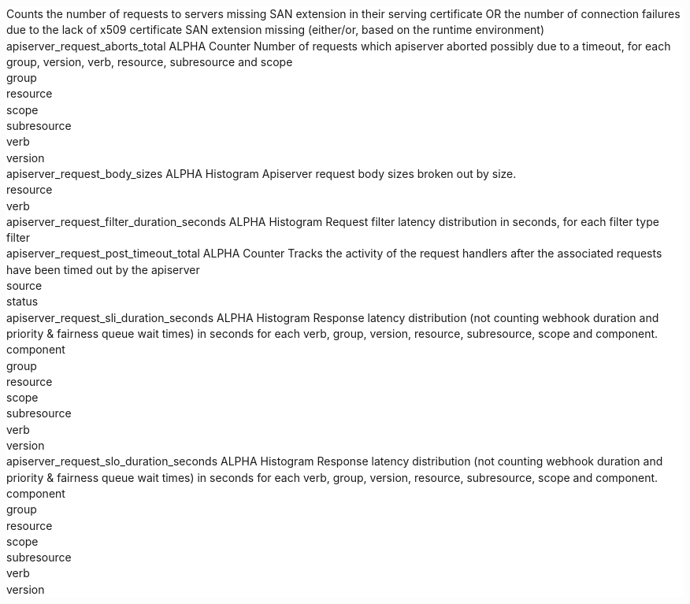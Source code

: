 <td class="metric_description">Counts the number of requests to servers missing SAN extension in their serving certificate OR the number of connection failures due to the lack of x509 certificate SAN extension missing (either/or, based on the runtime environment)</td>
<td class="metric_labels_varying"></td>
<td class="metric_labels_constant"></td>
<td class="metric_deprecated_version"></td></tr>
<tr class="metric"><td class="metric_name">apiserver_request_aborts_total</td>
<td class="metric_stability_level" data-stability="alpha">ALPHA</td>
<td class="metric_type" data-type="counter">Counter</td>
<td class="metric_description">Number of requests which apiserver aborted possibly due to a timeout, for each group, version, verb, resource, subresource and scope</td>
<td class="metric_labels_varying"><div class="metric_label">group</div><div class="metric_label">resource</div><div class="metric_label">scope</div><div class="metric_label">subresource</div><div class="metric_label">verb</div><div class="metric_label">version</div></td>
<td class="metric_labels_constant"></td>
<td class="metric_deprecated_version"></td></tr>
<tr class="metric"><td class="metric_name">apiserver_request_body_sizes</td>
<td class="metric_stability_level" data-stability="alpha">ALPHA</td>
<td class="metric_type" data-type="histogram">Histogram</td>
<td class="metric_description">Apiserver request body sizes broken out by size.</td>
<td class="metric_labels_varying"><div class="metric_label">resource</div><div class="metric_label">verb</div></td>
<td class="metric_labels_constant"></td>
<td class="metric_deprecated_version"></td></tr>
<tr class="metric"><td class="metric_name">apiserver_request_filter_duration_seconds</td>
<td class="metric_stability_level" data-stability="alpha">ALPHA</td>
<td class="metric_type" data-type="histogram">Histogram</td>
<td class="metric_description">Request filter latency distribution in seconds, for each filter type</td>
<td class="metric_labels_varying"><div class="metric_label">filter</div></td>
<td class="metric_labels_constant"></td>
<td class="metric_deprecated_version"></td></tr>
<tr class="metric"><td class="metric_name">apiserver_request_post_timeout_total</td>
<td class="metric_stability_level" data-stability="alpha">ALPHA</td>
<td class="metric_type" data-type="counter">Counter</td>
<td class="metric_description">Tracks the activity of the request handlers after the associated requests have been timed out by the apiserver</td>
<td class="metric_labels_varying"><div class="metric_label">source</div><div class="metric_label">status</div></td>
<td class="metric_labels_constant"></td>
<td class="metric_deprecated_version"></td></tr>
<tr class="metric"><td class="metric_name">apiserver_request_sli_duration_seconds</td>
<td class="metric_stability_level" data-stability="alpha">ALPHA</td>
<td class="metric_type" data-type="histogram">Histogram</td>
<td class="metric_description">Response latency distribution (not counting webhook duration and priority & fairness queue wait times) in seconds for each verb, group, version, resource, subresource, scope and component.</td>
<td class="metric_labels_varying"><div class="metric_label">component</div><div class="metric_label">group</div><div class="metric_label">resource</div><div class="metric_label">scope</div><div class="metric_label">subresource</div><div class="metric_label">verb</div><div class="metric_label">version</div></td>
<td class="metric_labels_constant"></td>
<td class="metric_deprecated_version"></td></tr>
<tr class="metric"><td class="metric_name">apiserver_request_slo_duration_seconds</td>
<td class="metric_stability_level" data-stability="alpha">ALPHA</td>
<td class="metric_type" data-type="histogram">Histogram</td>
<td class="metric_description">Response latency distribution (not counting webhook duration and priority & fairness queue wait times) in seconds for each verb, group, version, resource, subresource, scope and component.</td>
<td class="metric_labels_varying"><div class="metric_label">component</div><div class="metric_label">group</div><div class="metric_label">resource</div><div class="metric_label">scope</div><div class="metric_label">subresource</div><div class="metric_label">verb</div><div class="metric_label">version</div></td>
<td class="metric_labels_constant"></td>